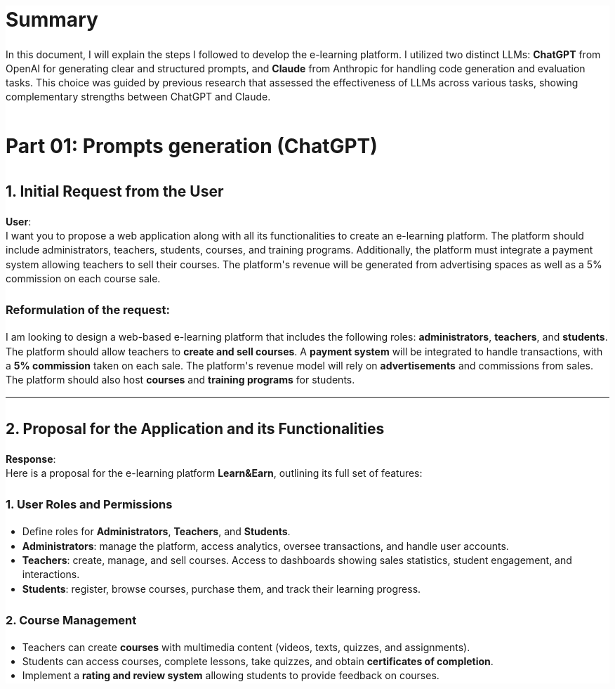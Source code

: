 
  
# Summary  
  
In this document, I will explain the steps I followed to develop the e-learning platform. I utilized two distinct LLMs: **ChatGPT** from OpenAI for generating clear and structured prompts, and **Claude** from Anthropic for handling code generation and evaluation tasks. 
This choice was guided by previous research that assessed the effectiveness of LLMs across various tasks, showing complementary strengths between ChatGPT and Claude.
  
# Part 01: Prompts generation (ChatGPT)  
  
## 1. Initial Request from the User  
  
**User**:  
I want you to propose a web application along with all its functionalities to create an e-learning platform. The platform should include administrators, teachers, students, courses, and training programs. Additionally, the platform must integrate a payment system allowing teachers to sell their courses. The platform's revenue will be generated from advertising spaces as well as a 5% commission on each course sale.  
  
### Reformulation of the request:  
  
I am looking to design a web-based e-learning platform that includes the following roles: **administrators**, **teachers**, and **students**. The platform should allow teachers to **create and sell courses**. A **payment system** will be integrated to handle transactions, with a **5% commission** taken on each sale. The platform's revenue model will rely on **advertisements** and commissions from sales. The platform should also host **courses** and **training programs** for students.  
  
---  
  
## 2. Proposal for the Application and its Functionalities  
  
**Response**:  
Here is a proposal for the e-learning platform **Learn&Earn**, outlining its full set of features:  
  
### 1. **User Roles and Permissions**  
- Define roles for **Administrators**, **Teachers**, and **Students**.  
- **Administrators**: manage the platform, access analytics, oversee transactions, and handle user accounts.  
- **Teachers**: create, manage, and sell courses. Access to dashboards showing sales statistics, student engagement, and interactions.  
- **Students**: register, browse courses, purchase them, and track their learning progress.  
  
### 2. **Course Management**  
- Teachers can create **courses** with multimedia content (videos, texts, quizzes, and assignments).  
- Students can access courses, complete lessons, take quizzes, and obtain **certificates of completion**.  
- Implement a **rating and review system** allowing students to provide feedback on courses.  
  